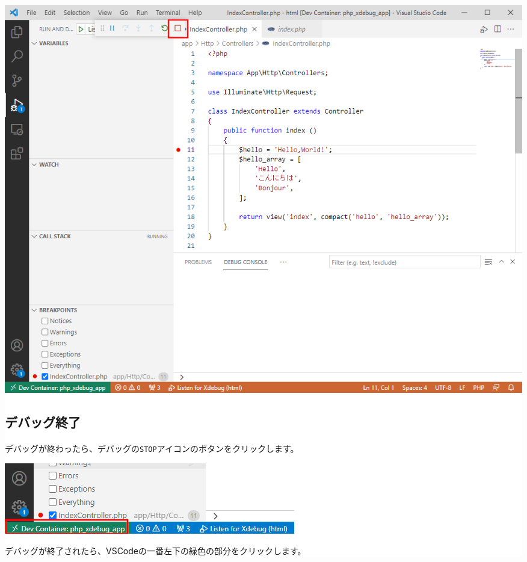 ![](img/001-012_vscode_stop_debug.png)

## デバッグ終了

デバッグが終わったら、デバッグの`STOP`アイコンのボタンをクリックします。

![](img/001-013_vscode_remote.png)

デバッグが終了されたら、VSCodeの一番左下の緑色の部分をクリックします。
